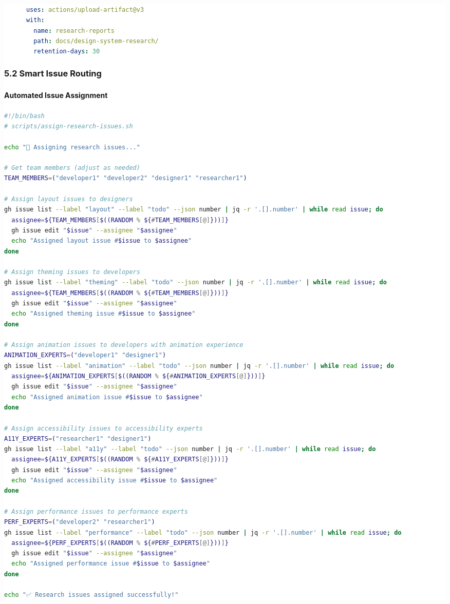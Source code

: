 ```yaml
      uses: actions/upload-artifact@v3
      with:
        name: research-reports
        path: docs/design-system-research/
        retention-days: 30
```

### 5.2 Smart Issue Routing

#### **Automated Issue Assignment**
```bash
#!/bin/bash
# scripts/assign-research-issues.sh

echo "🎯 Assigning research issues..."

# Get team members (adjust as needed)
TEAM_MEMBERS=("developer1" "developer2" "designer1" "researcher1")

# Assign layout issues to designers
gh issue list --label "layout" --label "todo" --json number | jq -r '.[].number' | while read issue; do
  assignee=${TEAM_MEMBERS[$((RANDOM % ${#TEAM_MEMBERS[@]}))]}
  gh issue edit "$issue" --assignee "$assignee"
  echo "Assigned layout issue #$issue to $assignee"
done

# Assign theming issues to developers
gh issue list --label "theming" --label "todo" --json number | jq -r '.[].number' | while read issue; do
  assignee=${TEAM_MEMBERS[$((RANDOM % ${#TEAM_MEMBERS[@]}))]}
  gh issue edit "$issue" --assignee "$assignee"
  echo "Assigned theming issue #$issue to $assignee"
done

# Assign animation issues to developers with animation experience
ANIMATION_EXPERTS=("developer1" "designer1")
gh issue list --label "animation" --label "todo" --json number | jq -r '.[].number' | while read issue; do
  assignee=${ANIMATION_EXPERTS[$((RANDOM % ${#ANIMATION_EXPERTS[@]}))]}
  gh issue edit "$issue" --assignee "$assignee"
  echo "Assigned animation issue #$issue to $assignee"
done

# Assign accessibility issues to accessibility experts
A11Y_EXPERTS=("researcher1" "designer1")
gh issue list --label "a11y" --label "todo" --json number | jq -r '.[].number' | while read issue; do
  assignee=${A11Y_EXPERTS[$((RANDOM % ${#A11Y_EXPERTS[@]}))]}
  gh issue edit "$issue" --assignee "$assignee"
  echo "Assigned accessibility issue #$issue to $assignee"
done

# Assign performance issues to performance experts
PERF_EXPERTS=("developer2" "researcher1")
gh issue list --label "performance" --label "todo" --json number | jq -r '.[].number' | while read issue; do
  assignee=${PERF_EXPERTS[$((RANDOM % ${#PERF_EXPERTS[@]}))]}
  gh issue edit "$issue" --assignee "$assignee"
  echo "Assigned performance issue #$issue to $assignee"
done

echo "✅ Research issues assigned successfully!"
```
